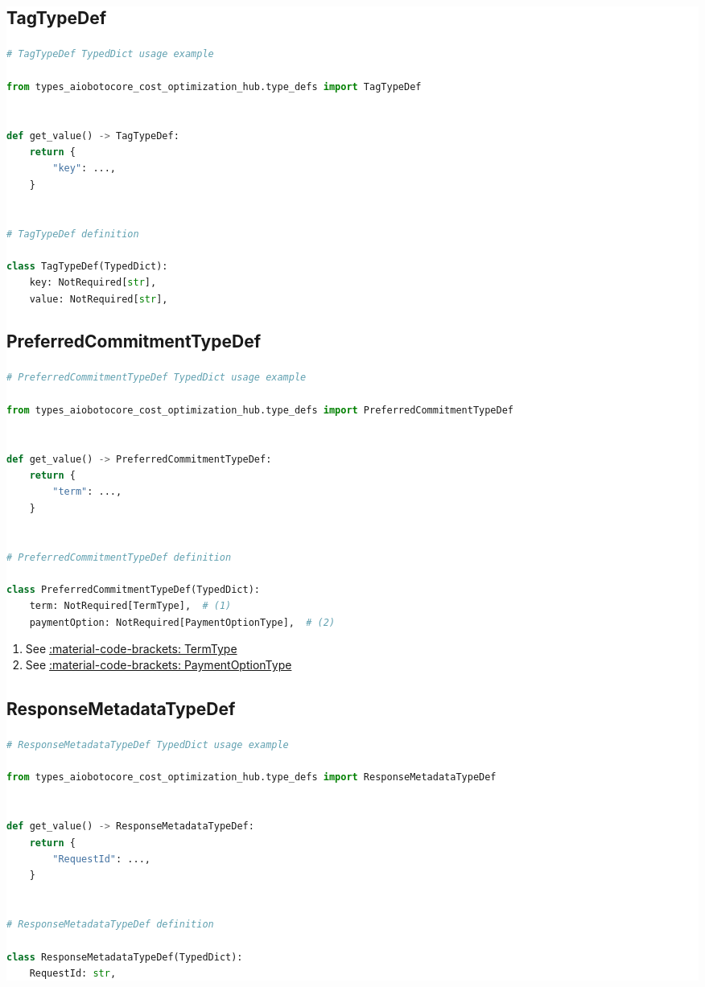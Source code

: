 
## TagTypeDef

```python
# TagTypeDef TypedDict usage example

from types_aiobotocore_cost_optimization_hub.type_defs import TagTypeDef


def get_value() -> TagTypeDef:
    return {
        "key": ...,
    }


# TagTypeDef definition

class TagTypeDef(TypedDict):
    key: NotRequired[str],
    value: NotRequired[str],
```


## PreferredCommitmentTypeDef

```python
# PreferredCommitmentTypeDef TypedDict usage example

from types_aiobotocore_cost_optimization_hub.type_defs import PreferredCommitmentTypeDef


def get_value() -> PreferredCommitmentTypeDef:
    return {
        "term": ...,
    }


# PreferredCommitmentTypeDef definition

class PreferredCommitmentTypeDef(TypedDict):
    term: NotRequired[TermType],  # (1)
    paymentOption: NotRequired[PaymentOptionType],  # (2)
```

1. See [:material-code-brackets: TermType](./literals.md#termtype)
2. See [:material-code-brackets: PaymentOptionType](./literals.md#paymentoptiontype)

## ResponseMetadataTypeDef

```python
# ResponseMetadataTypeDef TypedDict usage example

from types_aiobotocore_cost_optimization_hub.type_defs import ResponseMetadataTypeDef


def get_value() -> ResponseMetadataTypeDef:
    return {
        "RequestId": ...,
    }


# ResponseMetadataTypeDef definition

class ResponseMetadataTypeDef(TypedDict):
    RequestId: str,
```